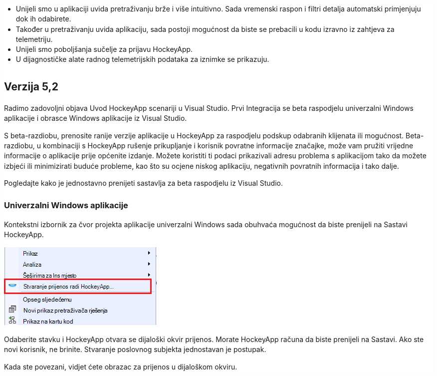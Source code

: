 * Unijeli smo u aplikaciji uvida pretraživanju brže i više intuitivno. Sada vremenski raspon i filtri detalja automatski primjenjuju dok ih odabirete.
* Također u pretraživanju uvida aplikaciju, sada postoji mogućnost da biste se prebacili u kodu izravno iz zahtjeva za telemetriju.
* Unijeli smo poboljšanja sučelje za prijavu HockeyApp.
* U dijagnostičke alate radnog telemetrijskih podataka za iznimke se prikazuju.

## <a name="version-52"></a>Verzija 5,2
Radimo zadovoljni objava Uvod HockeyApp scenariji u Visual Studio. Prvi Integracija se beta raspodjelu univerzalni Windows aplikacije i obrasce Windows aplikacije iz Visual Studio.

S beta-razdiobu, prenosite ranije verzije aplikacije u HockeyApp za raspodjelu podskup odabranih klijenata ili mogućnost. Beta-razdiobu, u kombinaciji s HockeyApp rušenje prikupljanje i korisnik povratne informacije značajke, može vam pružiti vrijedne informacije o aplikacije prije općenite izdanje. Možete koristiti ti podaci prikazivali adresu problema s aplikacijom tako da možete izbjeći ili minimizirati buduće probleme, kao što su ocjene niskog aplikaciju, negativnih povratnih informacija i tako dalje.

Pogledajte kako je jednostavno prenijeti sastavlja za beta raspodjelu iz Visual Studio.
### <a name="universal-windows-apps"></a>Univerzalni Windows aplikacije
Kontekstni izbornik za čvor projekta aplikacije univerzalni Windows sada obuhvaća mogućnost da biste prenijeli na Sastavi HockeyApp.

![Projekt kontekstnog izbornika za univerzalni Windows aplikacije](./media/app-insights-release-notes-vsix/UniversalContextMenu.png)

Odaberite stavku i HockeyApp otvara se dijaloški okvir prijenos. Morate HockeyApp računa da biste prenijeli na Sastavi. Ako ste novi korisnik, ne brinite. Stvaranje poslovnog subjekta jednostavan je postupak.

Kada ste povezani, vidjet ćete obrazac za prijenos u dijaloškom okviru.
